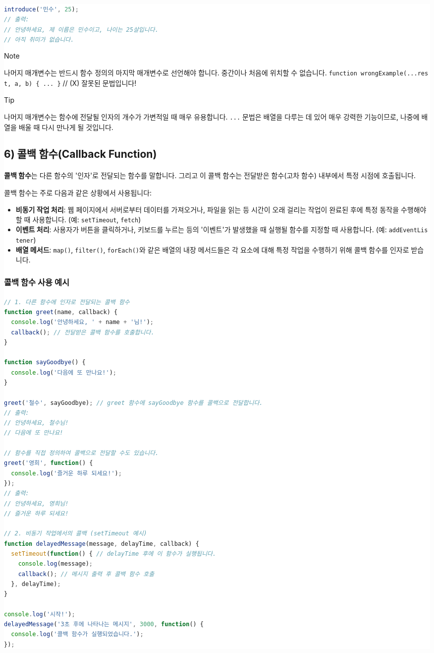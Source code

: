```javascript
introduce('민수', 25);
// 출력:
// 안녕하세요, 제 이름은 민수이고, 나이는 25살입니다.
// 아직 취미가 없습니다.
```

> [!NOTE]
> 나머지 매개변수는 반드시 함수 정의의 마지막 매개변수로 선언해야 합니다. 중간이나 처음에 위치할 수 없습니다.
> `function wrongExample(...rest, a, b) { ... }` // (X) 잘못된 문법입니다!

> [!TIP]
> 나머지 매개변수는 함수에 전달될 인자의 개수가 가변적일 때 매우 유용합니다. `...` 문법은 배열을 다루는 데 있어 매우 강력한 기능이므로, 나중에 배열을 배울 때 다시 만나게 될 것입니다.

## 6) 콜백 함수(Callback Function)

**콜백 함수**는 다른 함수의 '인자'로 전달되는 함수를 말합니다. 그리고 이 콜백 함수는 전달받은 함수(고차 함수) 내부에서 특정 시점에 호출됩니다.

콜백 함수는 주로 다음과 같은 상황에서 사용됩니다:

*   **비동기 작업 처리**: 웹 페이지에서 서버로부터 데이터를 가져오거나, 파일을 읽는 등 시간이 오래 걸리는 작업이 완료된 후에 특정 동작을 수행해야 할 때 사용합니다. (예: `setTimeout`, `fetch`)
*   **이벤트 처리**: 사용자가 버튼을 클릭하거나, 키보드를 누르는 등의 '이벤트'가 발생했을 때 실행될 함수를 지정할 때 사용합니다. (예: `addEventListener`)
*   **배열 메서드**: `map()`, `filter()`, `forEach()`와 같은 배열의 내장 메서드들은 각 요소에 대해 특정 작업을 수행하기 위해 콜백 함수를 인자로 받습니다.

### 콜백 함수 사용 예시

```javascript
// 1. 다른 함수에 인자로 전달되는 콜백 함수
function greet(name, callback) {
  console.log('안녕하세요, ' + name + '님!');
  callback(); // 전달받은 콜백 함수를 호출합니다.
}

function sayGoodbye() {
  console.log('다음에 또 만나요!');
}

greet('철수', sayGoodbye); // greet 함수에 sayGoodbye 함수를 콜백으로 전달합니다.
// 출력:
// 안녕하세요, 철수님!
// 다음에 또 만나요!

// 함수를 직접 정의하여 콜백으로 전달할 수도 있습니다.
greet('영희', function() {
  console.log('즐거운 하루 되세요!');
});
// 출력:
// 안녕하세요, 영희님!
// 즐거운 하루 되세요!

// 2. 비동기 작업에서의 콜백 (setTimeout 예시)
function delayedMessage(message, delayTime, callback) {
  setTimeout(function() { // delayTime 후에 이 함수가 실행됩니다.
    console.log(message);
    callback(); // 메시지 출력 후 콜백 함수 호출
  }, delayTime);
}

console.log('시작!');
delayedMessage('3초 후에 나타나는 메시지', 3000, function() {
  console.log('콜백 함수가 실행되었습니다.');
});
```